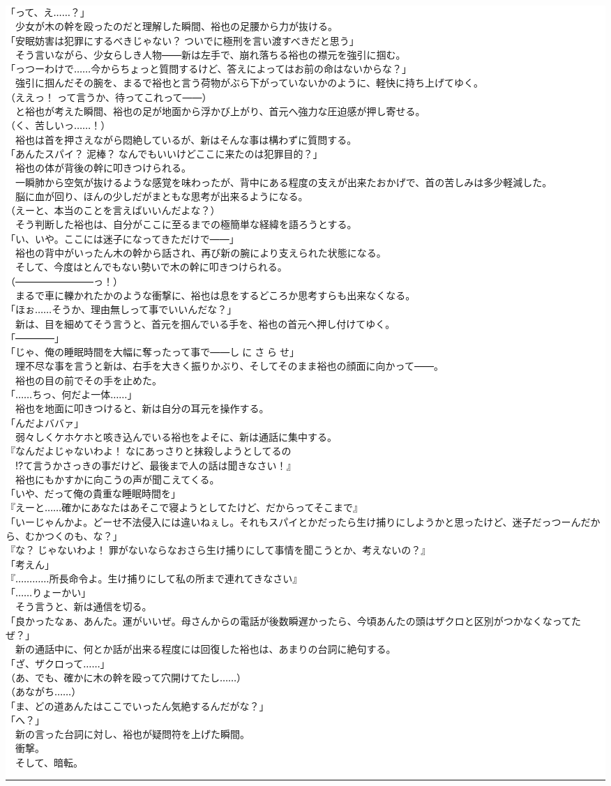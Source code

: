 「って、え……？」  
　少女が木の幹を殴ったのだと理解した瞬間、裕也の足腰から力が抜ける。  
「安眠妨害は犯罪にするべきじゃない？ ついでに極刑を言い渡すべきだと思う」  
　そう言いながら、少女らしき人物――新は左手で、崩れ落ちる裕也の襟元を強引に掴む。  
「っつーわけで……今からちょっと質問するけど、答えによってはお前の命はないからな？」  
　強引に掴んだその腕を、まるで裕也と言う荷物がぶら下がっていないかのように、軽快に持ち上げてゆく。  
（ええっ！ って言うか、待ってこれって――）  
　と裕也が考えた瞬間、裕也の足が地面から浮かび上がり、首元へ強力な圧迫感が押し寄せる。  
（く、苦しいっ……！）  
　裕也は首を押さえながら悶絶しているが、新はそんな事は構わずに質問する。  
「あんたスパイ？ 泥棒？ なんでもいいけどここに来たのは犯罪目的？」  
　裕也の体が背後の幹に叩きつけられる。  
　一瞬肺から空気が抜けるような感覚を味わったが、背中にある程度の支えが出来たおかげで、首の苦しみは多少軽減した。  
　脳に血が回り、ほんの少しだがまともな思考が出来るようになる。  
（えーと、本当のことを言えばいいんだよな？）  
　そう判断した裕也は、自分がここに至るまでの極簡単な経緯を語ろうとする。  
「い、いや。ここには迷子になってきただけで――」  
　裕也の背中がいったん木の幹から話され、再び新の腕により支えられた状態になる。  
　そして、今度はとんでもない勢いで木の幹に叩きつけられる。  
（――――――――っ！）  
　まるで車に轢かれたかのような衝撃に、裕也は息をするどころか思考すらも出来なくなる。  
「ほぉ……そうか、理由無しって事でいいんだな？」  
　新は、目を細めてそう言うと、首元を掴んでいる手を、裕也の首元へ押し付けてゆく。  
「――――」  
「じゃ、俺の睡眠時間を大幅に奪ったって事で――し に さ ら せ」  
　理不尽な事を言うと新は、右手を大きく振りかぶり、そしてそのまま裕也の顔面に向かって――。  
　裕也の目の前でその手を止めた。  
「……ちっ、何だよ一体……」  
　裕也を地面に叩きつけると、新は自分の耳元を操作する。  
「んだよババァ」  
　弱々しくケホケホと咳き込んでいる裕也をよそに、新は通話に集中する。  
『なんだよじゃないわよ！ なにあっさりと抹殺しようとしてるの  
　!?て言うかさっきの事だけど、最後まで人の話は聞きなさい！』  
　裕也にもかすかに向こうの声が聞こえてくる。  
「いや、だって俺の貴重な睡眠時間を」  
『えーと……確かにあなたはあそこで寝ようとしてたけど、だからってそこまで』  
「いーじゃんかよ。どーせ不法侵入には違いねぇし。それもスパイとかだったら生け捕りにしようかと思ったけど、迷子だっつーんだから、むかつくのも、な？」  
『な？ じゃないわよ！ 罪がないならなおさら生け捕りにして事情を聞こうとか、考えないの？』  
「考えん」  
『…………所長命令よ。生け捕りにして私の所まで連れてきなさい』  
「……りょーかい」  
　そう言うと、新は通信を切る。  
「良かったなぁ、あんた。運がいいぜ。母さんからの電話が後数瞬遅かったら、今頃あんたの頭はザクロと区別がつかなくなってたぜ？」  
　新の通話中に、何とか話が出来る程度には回復した裕也は、あまりの台詞に絶句する。  
「ざ、ザクロって……」  
（あ、でも、確かに木の幹を殴って穴開けてたし……）  
（あながち……）  
「ま、どの道あんたはここでいったん気絶するんだがな？」  
「へ？」  
　新の言った台詞に対し、裕也が疑問符を上げた瞬間。  
　衝撃。  
　そして、暗転。  

---